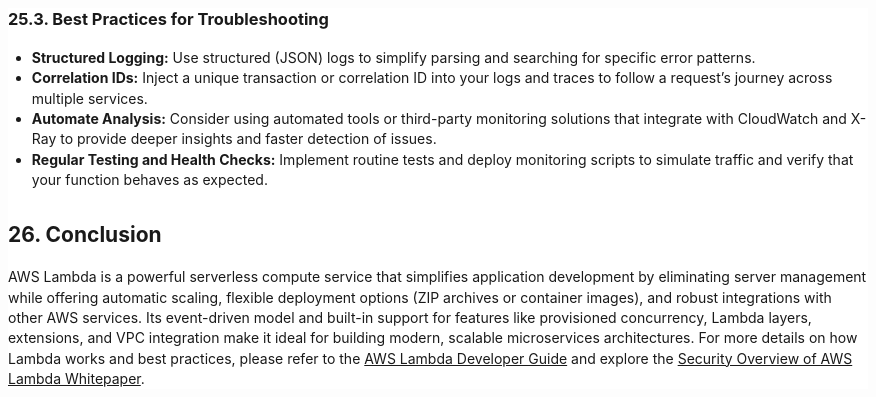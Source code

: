 ### 25.3. Best Practices for Troubleshooting

- **Structured Logging:** Use structured (JSON) logs to simplify parsing and searching for specific error patterns.
- **Correlation IDs:** Inject a unique transaction or correlation ID into your logs and traces to follow a request’s journey across multiple services.
- **Automate Analysis:** Consider using automated tools or third-party monitoring solutions that integrate with CloudWatch and X-Ray to provide deeper insights and faster detection of issues.
- **Regular Testing and Health Checks:** Implement routine tests and deploy monitoring scripts to simulate traffic and verify that your function behaves as expected.

## 26. Conclusion

AWS Lambda is a powerful serverless compute service that simplifies application development by eliminating server management while offering automatic scaling, flexible deployment options (ZIP archives or container images), and robust integrations with other AWS services. Its event-driven model and built-in support for features like provisioned concurrency, Lambda layers, extensions, and VPC integration make it ideal for building modern, scalable microservices architectures. For more details on how Lambda works and best practices, please refer to the [AWS Lambda Developer Guide](https://docs.aws.amazon.com/lambda/latest/dg/welcome.html) and explore the [Security Overview of AWS Lambda Whitepaper](https://docs.aws.amazon.com/whitepapers/latest/security-overview-aws-lambda/security-overview-aws-lambda.html).

